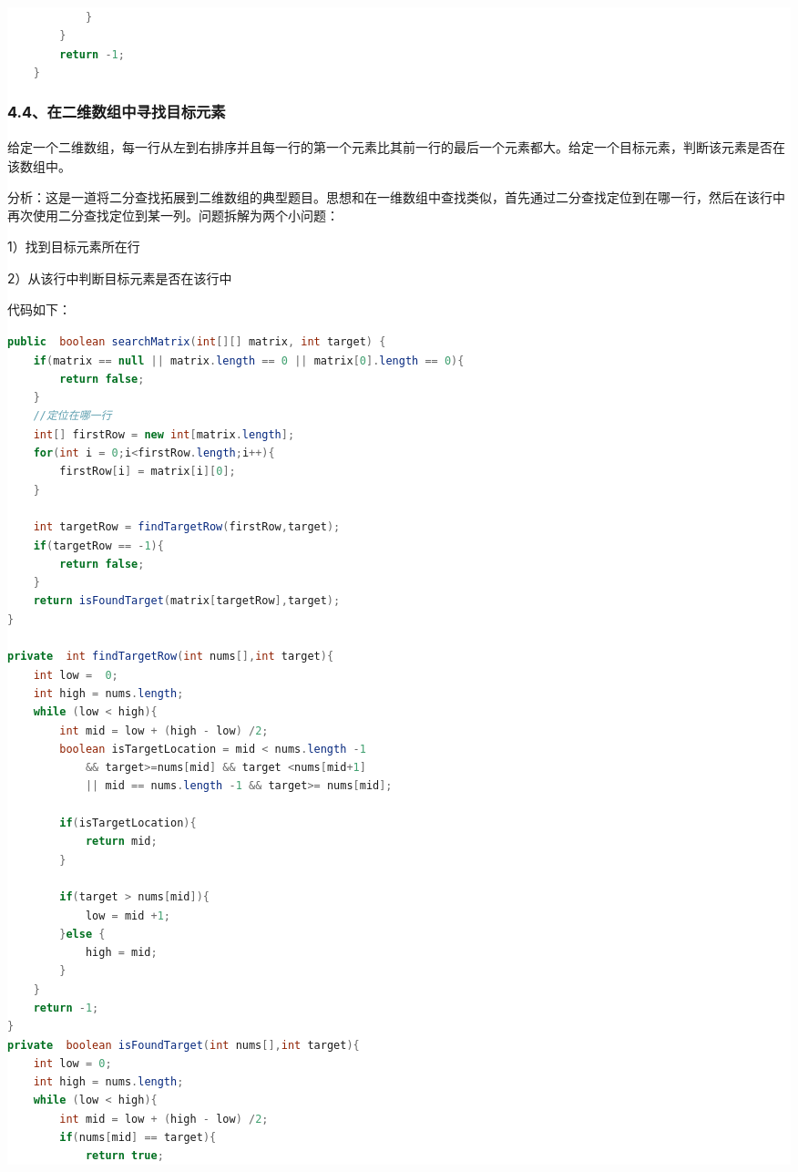 ```java
            }
        }
        return -1;
    }
```



### 4.4、在二维数组中寻找目标元素

给定一个二维数组，每一行从左到右排序并且每一行的第一个元素比其前一行的最后一个元素都大。给定一个目标元素，判断该元素是否在该数组中。

分析：这是一道将二分查找拓展到二维数组的典型题目。思想和在一维数组中查找类似，首先通过二分查找定位到在哪一行，然后在该行中再次使用二分查找定位到某一列。问题拆解为两个小问题：

1）找到目标元素所在行

2）从该行中判断目标元素是否在该行中

代码如下：

```java
public  boolean searchMatrix(int[][] matrix, int target) {
    if(matrix == null || matrix.length == 0 || matrix[0].length == 0){
        return false;
    }
    //定位在哪一行
    int[] firstRow = new int[matrix.length];
    for(int i = 0;i<firstRow.length;i++){
        firstRow[i] = matrix[i][0];
    }

    int targetRow = findTargetRow(firstRow,target);
    if(targetRow == -1){
        return false;
    }
    return isFoundTarget(matrix[targetRow],target);
}

private  int findTargetRow(int nums[],int target){
    int low =  0;
    int high = nums.length;
    while (low < high){
        int mid = low + (high - low) /2;
        boolean isTargetLocation = mid < nums.length -1 
            && target>=nums[mid] && target <nums[mid+1]
            || mid == nums.length -1 && target>= nums[mid];

        if(isTargetLocation){
            return mid;
        }

        if(target > nums[mid]){
            low = mid +1;
        }else {
            high = mid;
        }
    }
    return -1;
}
private  boolean isFoundTarget(int nums[],int target){
    int low = 0;
    int high = nums.length;
    while (low < high){
        int mid = low + (high - low) /2;
        if(nums[mid] == target){
            return true;
```